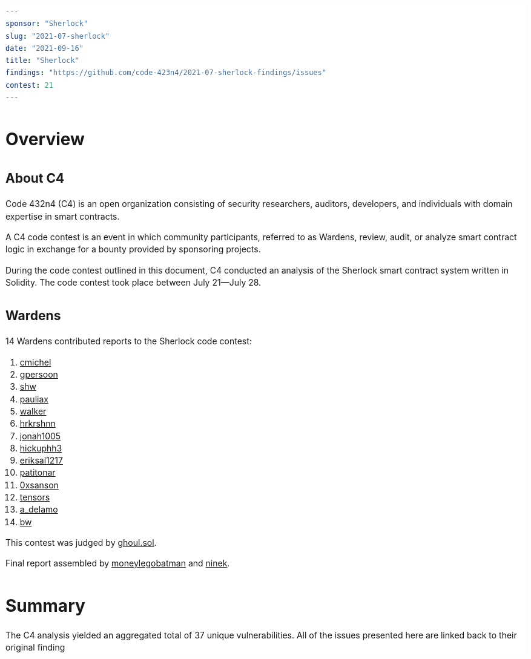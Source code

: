 ```yaml
---
sponsor: "Sherlock"
slug: "2021-07-sherlock"
date: "2021-09-16"
title: "Sherlock"
findings: "https://github.com/code-423n4/2021-07-sherlock-findings/issues"
contest: 21
---
```


# Overview

## About C4

Code 432n4 (C4) is an open organization consisting of security researchers, auditors, developers, and individuals with domain expertise in smart contracts.

A C4 code contest is an event in which community participants, referred to as Wardens, review, audit, or analyze smart contract logic in exchange for a bounty provided by sponsoring projects.

During the code contest outlined in this document, C4 conducted an analysis of the Sherlock smart contract system written in Solidity. The code contest took place between July 21—July 28.

## Wardens

14 Wardens contributed reports to the Sherlock code contest:

1. [cmichel](https://twitter.com/cmichelio)
2. [gpersoon](https://twitter.com/gpersoon)
3. [shw](https://github.com/x9453)
4. [pauliax](https://twitter.com/SolidityDev)
5. [walker](https://twitter.com/JoranHonig)
6. [hrkrshnn](https://twitter.com/_hrkrshnn)
7. [jonah1005](https://twitter.com/jonah1005w)
8. [hickuphh3](https://twitter.com/HickupH)
9. [eriksal1217](https://twitter.com/eriksal1217)
10. [patitonar](https://twitter.com/patitonar)
11. [0xsanson](https://github.com/0xsanson)
12. [tensors](https://twitter.com/Tensors8)
13. [a_delamo](https://twitter.com/a_delamo)
14. [bw](https://github.com/bernard-wagner)

This contest was judged by [ghoul.sol](https://twitter.com/ghoulsol).

Final report assembled by [moneylegobatman](https://twitter.com/money_lego) and [ninek](https://twitter.com/_ninek_).

# Summary

The C4 analysis yielded an aggregated total of 37 unique vulnerabilities. All of the issues presented here are linked back to their original finding
